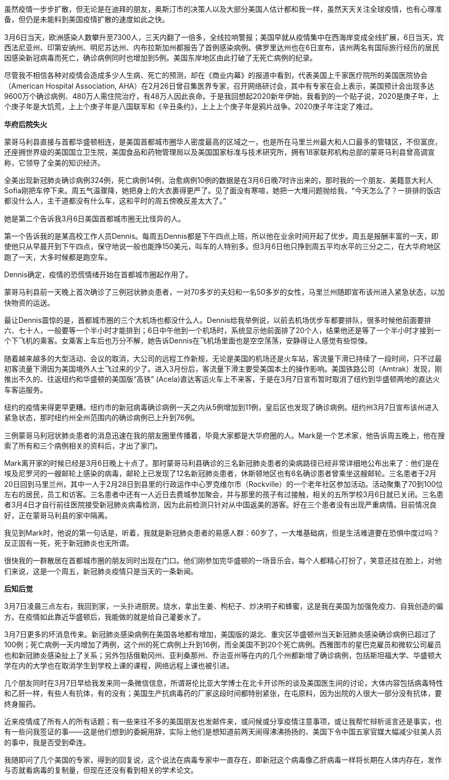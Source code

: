 虽然疫情一步步扩散，但无论是在迪拜的朋友，奥斯汀市的决策人以及大部分美国人估计都和我一样，虽然天天关注全球疫情，也有心理准备，但仍是未能料到美国疫情扩散的速度如此之快。     

3月6日当天，欧洲感染人数攀升至7300人，三天内翻了一倍多，全线拉响警报；美国早就从疫情集中在西海岸变成全线扩展，6日当天，宾西法尼亚州、印第安纳州、明尼苏达州、内布拉斯加州都报告了首例感染病例。佛罗里达州也在6日宣布，该州两名有国际旅行经历的居民因感染新冠病毒而死亡，确诊病例同时也增加到5例。美国东岸地区由此打破了无死亡病例的纪录。      

尽管我不相信各种对疫情会造成多少人生病、死亡的预测，却在《商业内幕》的报道中看到，代表美国上千家医疗院所的美国医院协会（American Hospital Association, AHA）在2月26日曾召集医界专家，召开网络研讨会，其中有专家在会上表示，美国预计会出现多达9600万个确诊病例、480万人需住院治疗，有48万人因此丧命。于是我回想起2020新年伊始，我看到的一个贴子说，2020是庚子年，上个庚子年是大饥荒，上上个庚子年是八国联军和《辛丑条约》，上上上个庚子年是鸦片战争。2020庚子年注定了难过。

**华府后院失火**

蒙哥马利县直接与首都华盛顿相连，是美国首都城市圈华人密度最高的区域之一，也是所在马里兰州最大和人口最多的管辖区，不但富庶，还座拥世界级的美国国立卫生院，美国食品和药物管理局以及美国国家标准与技术研究所，拥有18家联邦机构总部的蒙哥马利县曾高调宣称，它领导了全美的知识经济。

全美出现新冠肺炎确诊病例324例，死亡病例14例，治愈病例10例的数据是在3月6日晚7时许出来的，那时我的一个朋友、美籍意大利人Sofia刚把车停下来。周五气温骤降，她把身上的大衣裹得更严了。见了面没有寒喧，她把一大堆问题抛给我，“今天怎么了？一排排的饭店都没什么人，主干道都没有什么车，这和平时的周五傍晚反差太大了。”

她是第二个告诉我3月6日美国首都城市圈无比怪异的人。

第一个告诉我的是某高校工作人员Dennis。每周五Dennis都是下午四点上班，所以他在业余时间开起了优步。周五是报酬丰富的一天，即使他只从早晨开到下午四点，保守地说一般也能挣150美元，叫车的人特别多。但3月6日他只挣到周五平均水平的三分之二，在大华府地区跑了一天，大多时候都是跑空车。

Dennis确定，疫情的恐慌情绪开始在首都城市圈起作用了。

蒙哥马利县前一天晚上首次确诊了三例冠状肺炎患者，一对70多岁的夫妇和一名50多岁的女性，马里兰州随即宣布该州进入紧急状态，以加快物资的运送。

最让Dennis震惊的是，首都城市圈的三个大机场也都没什么人。Dennis给我举例说，以前去机场优步车都要排队，很多时候他前面要排六、七十人，一般要等一个半小时才能排到；6日中午他到一个机场时，系统显示他前面排了20个人，结果他还是等了一个半小时才接到一个下飞机的乘客。女乘客上车后也万分不解，她告诉Dennis在飞机场里面也是空空荡荡，安静得让人感觉有些惊悚。

随着越来越多的大型活动、会议的取消，大公司的远程工作新规，无论是美国的机场还是火车站，客流量下滑已持续了一段时间，只不过最初客流量下滑因为美国境外人士飞过来的少了。进入3月份后，客流量下滑主要受美国本土的操作影响。美国铁路公司（Amtrak）发现，刚推出不久的、往返纽约和华盛顿的美国版“高铁” (Acela)直达客运火车上不来客，于是在3月7日宣布暂时取消了纽约到华盛顿两地的直达火车客运服务。

纽约的疫情来得更早更糟。纽约市的新冠病毒确诊病例一天之内从5例增加到11例，皇后区也发现了确诊病例。纽约州3月7日宣布该州进入紧急状态，那时纽约州全州范围内的确诊病例已上升到76例。

三例蒙哥马利冠状肺炎患者的消息迅速在我的朋友圈里传播着，毕竟大家都是大华府圈的人。Mark是一个艺术家，他告诉周五晚上，他在搜索了所有和三个病例相关的资料后，才出了家门。

Mark离开家的时候已经是3月6日晚上十点了。那时蒙哥马利县确诊的三名新冠肺炎患者的染病路径已经非常详细地公布出来了：他们是在埃及尼罗河的一艘邮轮上感染的病毒，邮轮上已发现了12名新冠肺炎患者，休斯顿地区也有6名确诊患者曾乘坐这艘邮轮。三名患者于2月20日回到马里兰州，其中一人于2月28日到县里的行政运作中心罗克维尔市（Rockville）的一个老年社区参加活动。活动聚集了70到100位左右的居民，员工和访客。三名患者中还有一人近日去费城参加聚会，并与那里的孩子有过接触，相关的五所学校3月6日就已关闭。三名患者3月4日才自行前往医院接受新冠肺炎病毒检测，因为此前检测只针对从中国返美的游客。好在三个患者没有出现严重病情。目前情况良好，正在蒙哥马利县的家中隔离。

我见到Mark时，他说的第一句话是，听着，我就是新冠肺炎患者的易感人群：60岁了，一大堆基础病，但是生活难道要在恐惧中度过吗？反正固有一死，死于新冠肺炎也无所谓。

很快我的一群散居在首都城市圈的朋友同时出现在门口。他们刚参加完华盛顿的一场音乐会，每个人都精心打扮了，笑意还挂在脸上，对他们来说，这是一个周五，新冠肺炎疫情只是当天的一条新闻。

**后知后觉**

3月7日凌晨三点左右，我回到家，一头扑进厨房。烧水，拿出生姜、枸杞子、炒决明子和蜂蜜，这是我在美国为加强免疫力、自我创造的偏方。在疫情如此靠近华盛顿后，我能做的就是给自己灌姜水了。

3月7日更多的坏消息传来。新冠肺炎感染病例在美国各地都有增加，美国版的湖北、重灾区华盛顿州当天新冠肺炎感染确诊病例已超过了100例；死亡病例一天内增加了两例，这个州的死亡病例上升到16例，而全美国不到20个死亡病例。西雅图市的星巴克雇员和微软公司雇员也和新冠肺炎感染扯上了关系；另外包括俄勒冈州、亚利桑那州、乔治亚州等在内的几个州都新增了确诊病例，包括斯坦福大学、华盛顿大学在内的大学也在取消学生到学校上课的课程，网络远程上课也被引进。

几个朋友同时在3月7日早给我发来同一条微信信息，所谓哥伦比亚大学博士在北卡开诊所的谈及美国医生间的讨论，大体内容包括病毒特性和乙肝一样，有些人有抗体，有的没有；美国生产抗病毒药的厂家这段时间都特别紧张，在屯原料，因为出院的人很大一部分没有抗体，要终身服药。

近来疫情成了所有人的所有话题；有一些来往不多的美国朋友也发邮件来，或问候或分享疫情注意事项，或让我帮忙辩析谣言还是事实，也有一些问我签证的事——这是他们想到的委婉用辞，实际上他们是想知道前两天闹得沸沸扬扬的、美国下令中国五家官媒大幅减少驻美人员的事中，我是否受到牵连。

我随即问了几个美国的专家，得到的回复说，这个说法在病毒专家中一直存在，即新冠这个病毒像乙肝病毒一样将长期在人体内存在，发作与否就看病毒的复制量，但现在还没有看到相关的学术论文。
